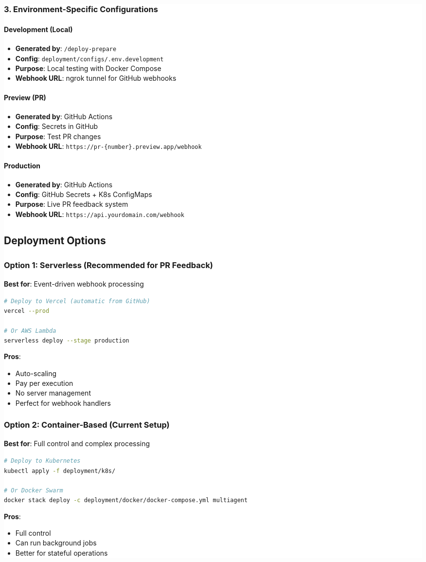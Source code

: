 ### 3. Environment-Specific Configurations

#### Development (Local)
- **Generated by**: `/deploy-prepare`
- **Config**: `deployment/configs/.env.development`
- **Purpose**: Local testing with Docker Compose
- **Webhook URL**: ngrok tunnel for GitHub webhooks

#### Preview (PR)
- **Generated by**: GitHub Actions
- **Config**: Secrets in GitHub
- **Purpose**: Test PR changes
- **Webhook URL**: `https://pr-{number}.preview.app/webhook`

#### Production
- **Generated by**: GitHub Actions
- **Config**: GitHub Secrets + K8s ConfigMaps
- **Purpose**: Live PR feedback system
- **Webhook URL**: `https://api.yourdomain.com/webhook`

## Deployment Options

### Option 1: Serverless (Recommended for PR Feedback)
**Best for**: Event-driven webhook processing

```bash
# Deploy to Vercel (automatic from GitHub)
vercel --prod

# Or AWS Lambda
serverless deploy --stage production
```

**Pros**:
- Auto-scaling
- Pay per execution
- No server management
- Perfect for webhook handlers

### Option 2: Container-Based (Current Setup)
**Best for**: Full control and complex processing

```bash
# Deploy to Kubernetes
kubectl apply -f deployment/k8s/

# Or Docker Swarm
docker stack deploy -c deployment/docker/docker-compose.yml multiagent
```

**Pros**:
- Full control
- Can run background jobs
- Better for stateful operations
